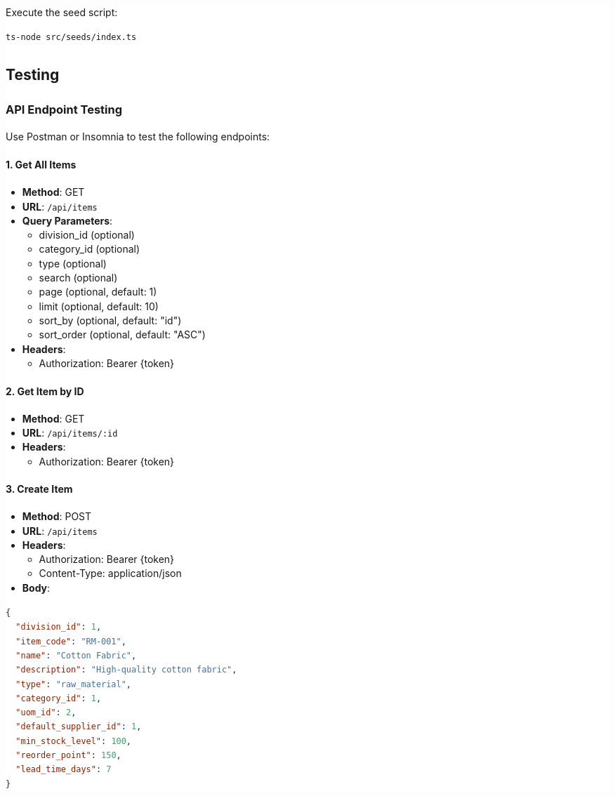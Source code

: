 Execute the seed script:

```bash
ts-node src/seeds/index.ts
```

## Testing

### API Endpoint Testing

Use Postman or Insomnia to test the following endpoints:

#### 1. Get All Items
- **Method**: GET
- **URL**: `/api/items`
- **Query Parameters**:
  - division_id (optional)
  - category_id (optional)
  - type (optional)
  - search (optional)
  - page (optional, default: 1)
  - limit (optional, default: 10)
  - sort_by (optional, default: "id")
  - sort_order (optional, default: "ASC")
- **Headers**:
  - Authorization: Bearer {token}

#### 2. Get Item by ID
- **Method**: GET
- **URL**: `/api/items/:id`
- **Headers**:
  - Authorization: Bearer {token}

#### 3. Create Item
- **Method**: POST
- **URL**: `/api/items`
- **Headers**:
  - Authorization: Bearer {token}
  - Content-Type: application/json
- **Body**:
```json
{
  "division_id": 1,
  "item_code": "RM-001",
  "name": "Cotton Fabric",
  "description": "High-quality cotton fabric",
  "type": "raw_material",
  "category_id": 1,
  "uom_id": 2,
  "default_supplier_id": 1,
  "min_stock_level": 100,
  "reorder_point": 150,
  "lead_time_days": 7
}
```
